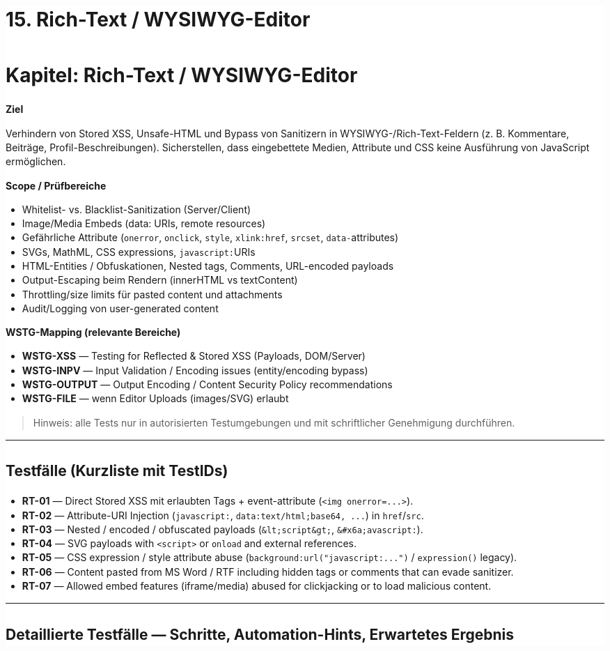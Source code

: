 # 15. Rich-Text / WYSIWYG-Editor

# Kapitel: Rich-Text / WYSIWYG-Editor

**Ziel**

Verhindern von Stored XSS, Unsafe-HTML und Bypass von Sanitizern in WYSIWYG-/Rich-Text-Feldern (z. B. Kommentare, Beiträge, Profil-Beschreibungen). Sicherstellen, dass eingebettete Medien, Attribute und CSS keine Ausführung von JavaScript ermöglichen.

**Scope / Prüfbereiche**

- Whitelist- vs. Blacklist-Sanitization (Server/Client)
- Image/Media Embeds (data: URIs, remote resources)
- Gefährliche Attribute (`onerror`, `onclick`, `style`, `xlink:href`, `srcset`, `data-`attributes)
- SVGs, MathML, CSS expressions, `javascript:`URIs
- HTML-Entities / Obfuskationen, Nested tags, Comments, URL-encoded payloads
- Output-Escaping beim Rendern (innerHTML vs textContent)
- Throttling/size limits für pasted content und attachments
- Audit/Logging von user-generated content

**WSTG-Mapping (relevante Bereiche)**

- **WSTG-XSS** — Testing for Reflected & Stored XSS (Payloads, DOM/Server)
- **WSTG-INPV** — Input Validation / Encoding issues (entity/encoding bypass)
- **WSTG-OUTPUT** — Output Encoding / Content Security Policy recommendations
- **WSTG-FILE** — wenn Editor Uploads (images/SVG) erlaubt

> Hinweis: alle Tests nur in autorisierten Testumgebungen und mit schriftlicher Genehmigung durchführen.
> 

---

## Testfälle (Kurzliste mit TestIDs)

- **RT-01** — Direct Stored XSS mit erlaubten Tags + event-attribute (`<img onerror=...>`).
- **RT-02** — Attribute-URI Injection (`javascript:`, `data:text/html;base64, ...`) in `href`/`src`.
- **RT-03** — Nested / encoded / obfuscated payloads (`&lt;script&gt;`, `&#x6a;avascript:`).
- **RT-04** — SVG payloads with `<script>` or `onload` and external references.
- **RT-05** — CSS expression / style attribute abuse (`background:url("javascript:...")` / `expression()` legacy).
- **RT-06** — Content pasted from MS Word / RTF including hidden tags or comments that can evade sanitizer.
- **RT-07** — Allowed embed features (iframe/media) abused for clickjacking or to load malicious content.

---

## Detaillierte Testfälle — Schritte, Automation-Hints, Erwartetes Ergebnis
